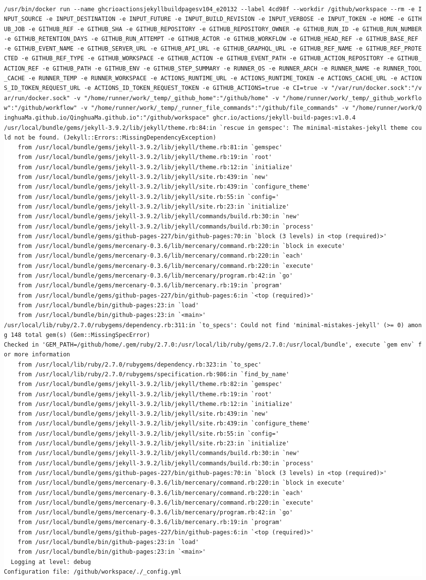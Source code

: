 ```
/usr/bin/docker run --name ghcrioactionsjekyllbuildpagesv104_e20132 --label 4cd98f --workdir /github/workspace --rm -e INPUT_SOURCE -e INPUT_DESTINATION -e INPUT_FUTURE -e INPUT_BUILD_REVISION -e INPUT_VERBOSE -e INPUT_TOKEN -e HOME -e GITHUB_JOB -e GITHUB_REF -e GITHUB_SHA -e GITHUB_REPOSITORY -e GITHUB_REPOSITORY_OWNER -e GITHUB_RUN_ID -e GITHUB_RUN_NUMBER -e GITHUB_RETENTION_DAYS -e GITHUB_RUN_ATTEMPT -e GITHUB_ACTOR -e GITHUB_WORKFLOW -e GITHUB_HEAD_REF -e GITHUB_BASE_REF -e GITHUB_EVENT_NAME -e GITHUB_SERVER_URL -e GITHUB_API_URL -e GITHUB_GRAPHQL_URL -e GITHUB_REF_NAME -e GITHUB_REF_PROTECTED -e GITHUB_REF_TYPE -e GITHUB_WORKSPACE -e GITHUB_ACTION -e GITHUB_EVENT_PATH -e GITHUB_ACTION_REPOSITORY -e GITHUB_ACTION_REF -e GITHUB_PATH -e GITHUB_ENV -e GITHUB_STEP_SUMMARY -e RUNNER_OS -e RUNNER_ARCH -e RUNNER_NAME -e RUNNER_TOOL_CACHE -e RUNNER_TEMP -e RUNNER_WORKSPACE -e ACTIONS_RUNTIME_URL -e ACTIONS_RUNTIME_TOKEN -e ACTIONS_CACHE_URL -e ACTIONS_ID_TOKEN_REQUEST_URL -e ACTIONS_ID_TOKEN_REQUEST_TOKEN -e GITHUB_ACTIONS=true -e CI=true -v "/var/run/docker.sock":"/var/run/docker.sock" -v "/home/runner/work/_temp/_github_home":"/github/home" -v "/home/runner/work/_temp/_github_workflow":"/github/workflow" -v "/home/runner/work/_temp/_runner_file_commands":"/github/file_commands" -v "/home/runner/work/QinghuaMa.github.io/QinghuaMa.github.io":"/github/workspace" ghcr.io/actions/jekyll-build-pages:v1.0.4
/usr/local/bundle/gems/jekyll-3.9.2/lib/jekyll/theme.rb:84:in `rescue in gemspec': The minimal-mistakes-jekyll theme could not be found. (Jekyll::Errors::MissingDependencyException)
	from /usr/local/bundle/gems/jekyll-3.9.2/lib/jekyll/theme.rb:81:in `gemspec'
	from /usr/local/bundle/gems/jekyll-3.9.2/lib/jekyll/theme.rb:19:in `root'
	from /usr/local/bundle/gems/jekyll-3.9.2/lib/jekyll/theme.rb:12:in `initialize'
	from /usr/local/bundle/gems/jekyll-3.9.2/lib/jekyll/site.rb:439:in `new'
	from /usr/local/bundle/gems/jekyll-3.9.2/lib/jekyll/site.rb:439:in `configure_theme'
	from /usr/local/bundle/gems/jekyll-3.9.2/lib/jekyll/site.rb:55:in `config='
	from /usr/local/bundle/gems/jekyll-3.9.2/lib/jekyll/site.rb:23:in `initialize'
	from /usr/local/bundle/gems/jekyll-3.9.2/lib/jekyll/commands/build.rb:30:in `new'
	from /usr/local/bundle/gems/jekyll-3.9.2/lib/jekyll/commands/build.rb:30:in `process'
	from /usr/local/bundle/gems/github-pages-227/bin/github-pages:70:in `block (3 levels) in <top (required)>'
	from /usr/local/bundle/gems/mercenary-0.3.6/lib/mercenary/command.rb:220:in `block in execute'
	from /usr/local/bundle/gems/mercenary-0.3.6/lib/mercenary/command.rb:220:in `each'
	from /usr/local/bundle/gems/mercenary-0.3.6/lib/mercenary/command.rb:220:in `execute'
	from /usr/local/bundle/gems/mercenary-0.3.6/lib/mercenary/program.rb:42:in `go'
	from /usr/local/bundle/gems/mercenary-0.3.6/lib/mercenary.rb:19:in `program'
	from /usr/local/bundle/gems/github-pages-227/bin/github-pages:6:in `<top (required)>'
	from /usr/local/bundle/bin/github-pages:23:in `load'
	from /usr/local/bundle/bin/github-pages:23:in `<main>'
/usr/local/lib/ruby/2.7.0/rubygems/dependency.rb:311:in `to_specs': Could not find 'minimal-mistakes-jekyll' (>= 0) among 148 total gem(s) (Gem::MissingSpecError)
Checked in 'GEM_PATH=/github/home/.gem/ruby/2.7.0:/usr/local/lib/ruby/gems/2.7.0:/usr/local/bundle', execute `gem env` for more information
	from /usr/local/lib/ruby/2.7.0/rubygems/dependency.rb:323:in `to_spec'
	from /usr/local/lib/ruby/2.7.0/rubygems/specification.rb:986:in `find_by_name'
	from /usr/local/bundle/gems/jekyll-3.9.2/lib/jekyll/theme.rb:82:in `gemspec'
	from /usr/local/bundle/gems/jekyll-3.9.2/lib/jekyll/theme.rb:19:in `root'
	from /usr/local/bundle/gems/jekyll-3.9.2/lib/jekyll/theme.rb:12:in `initialize'
	from /usr/local/bundle/gems/jekyll-3.9.2/lib/jekyll/site.rb:439:in `new'
	from /usr/local/bundle/gems/jekyll-3.9.2/lib/jekyll/site.rb:439:in `configure_theme'
	from /usr/local/bundle/gems/jekyll-3.9.2/lib/jekyll/site.rb:55:in `config='
	from /usr/local/bundle/gems/jekyll-3.9.2/lib/jekyll/site.rb:23:in `initialize'
	from /usr/local/bundle/gems/jekyll-3.9.2/lib/jekyll/commands/build.rb:30:in `new'
	from /usr/local/bundle/gems/jekyll-3.9.2/lib/jekyll/commands/build.rb:30:in `process'
	from /usr/local/bundle/gems/github-pages-227/bin/github-pages:70:in `block (3 levels) in <top (required)>'
	from /usr/local/bundle/gems/mercenary-0.3.6/lib/mercenary/command.rb:220:in `block in execute'
	from /usr/local/bundle/gems/mercenary-0.3.6/lib/mercenary/command.rb:220:in `each'
	from /usr/local/bundle/gems/mercenary-0.3.6/lib/mercenary/command.rb:220:in `execute'
	from /usr/local/bundle/gems/mercenary-0.3.6/lib/mercenary/program.rb:42:in `go'
	from /usr/local/bundle/gems/mercenary-0.3.6/lib/mercenary.rb:19:in `program'
	from /usr/local/bundle/gems/github-pages-227/bin/github-pages:6:in `<top (required)>'
	from /usr/local/bundle/bin/github-pages:23:in `load'
	from /usr/local/bundle/bin/github-pages:23:in `<main>'
  Logging at level: debug
Configuration file: /github/workspace/./_config.yml
```